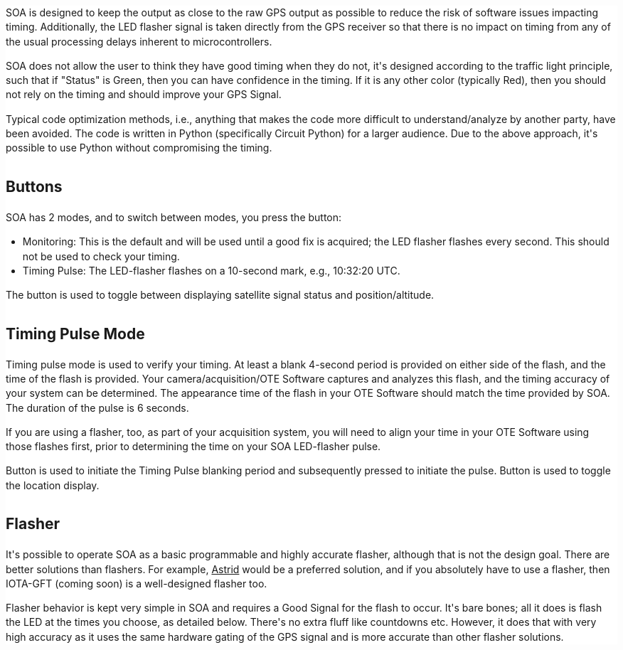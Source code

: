 SOA is designed to keep the output as close to the raw GPS output as possible to reduce the risk of software issues impacting timing.  Additionally, the LED flasher signal is taken directly from the GPS receiver so that there is no impact on timing from any of the usual processing delays inherent to microcontrollers.

SOA does not allow the user to think they have good timing when they do not, it's designed according to the traffic light principle, such that if "Status" is Green, then you can have confidence in the timing.  If it is any other color (typically Red), then you should not rely on the timing and should improve your GPS Signal.

Typical code optimization methods, i.e., anything that makes the code more difficult to understand/analyze by another party, have been avoided.  The code is written in Python (specifically Circuit Python) for a larger audience.  Due to the above approach, it's possible to use Python without compromising the timing.


## Buttons

SOA has 2 modes, and to switch between modes, you press the <D1> button:

* Monitoring: This is the default and will be used until a good fix is acquired; the LED flasher flashes every second. This should not be used to check your timing.
* Timing Pulse: The LED-flasher flashes on a 10-second mark, e.g., 10:32:20 UTC. 

The <D2> button is used to toggle between displaying satellite signal status and position/altitude.


## Timing Pulse Mode

Timing pulse mode is used to verify your timing. At least a blank 4-second period is provided on either side of the flash, and the time of the flash is provided. Your camera/acquisition/OTE Software captures and analyzes this flash, and the timing accuracy of your system can be determined. The appearance time of the flash in your OTE Software should match the time provided by SOA. The duration of the pulse is 6 seconds.

If you are using a flasher, too, as part of your acquisition system, you will need to align your time in your OTE Software using those flashes first, prior to determining the time on your SOA LED-flasher pulse.

Button <D1> is used to initiate the Timing Pulse blanking period and subsequently pressed to initiate the pulse. Button <D2> is used to toggle the location display.


## Flasher

It's possible to operate SOA as a basic programmable and highly accurate flasher, although that is not the design goal. There are better solutions than flashers. For example, [Astrid](https://github.com/ChasinSpin/astrid) would be a preferred solution, and if you absolutely have to use a flasher, then IOTA-GFT (coming soon) is a well-designed flasher too.

Flasher behavior is kept very simple in SOA and requires a Good Signal for the flash to occur.  It's bare bones; all it does is flash the LED at the times you choose, as detailed below.  There's no extra fluff like countdowns etc.  However, it does that with very high accuracy as it uses the same hardware gating of the GPS signal and is more accurate than other flasher solutions.
